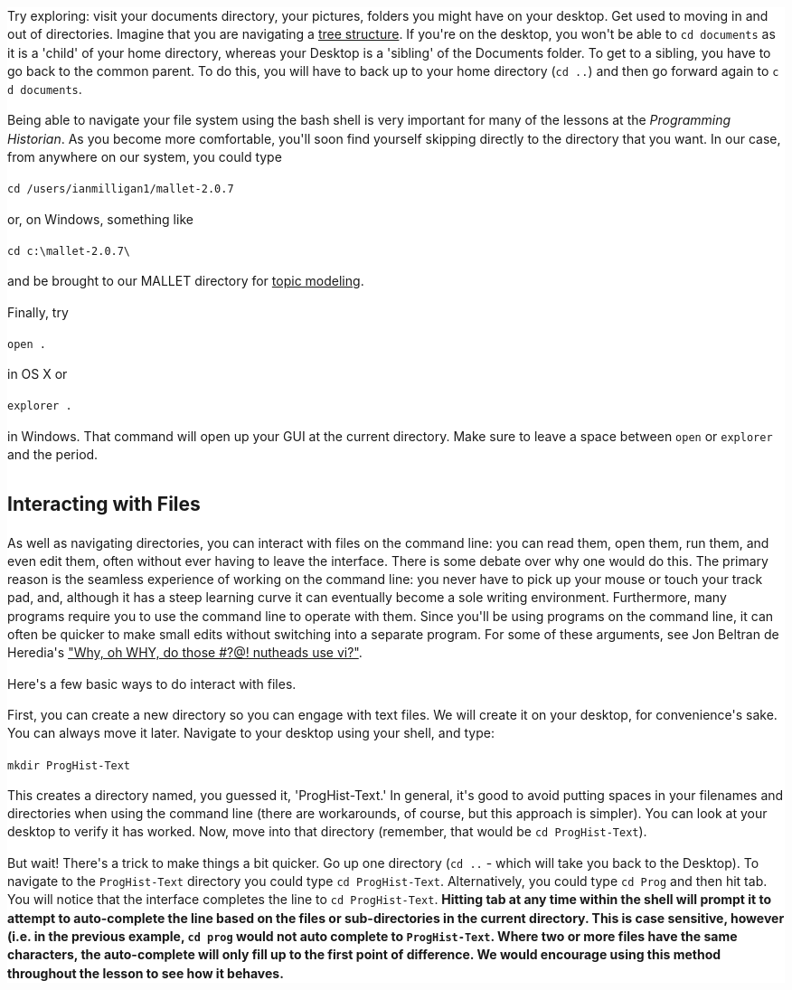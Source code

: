 Try exploring: visit your documents directory, your pictures, folders you might have on your desktop. Get used to moving in and out of directories. Imagine that you are navigating a [tree structure](http://en.wikipedia.org/wiki/Tree_structure). If you're on the desktop, you won't be able to `cd documents` as it is a 'child' of your home directory, whereas your Desktop is a 'sibling' of the Documents folder. To get to a sibling, you have to go back to the common parent. To do this, you will have to back up to your home directory (`cd ..`) and then go forward again to `cd documents`.

Being able to navigate your file system using the bash shell is very important for many of the lessons at the *Programming Historian*. As you become more comfortable, you'll soon find yourself skipping directly to the directory that you want. In our case, from anywhere on our system, you could type

`cd /users/ianmilligan1/mallet-2.0.7` 

or, on Windows, something like 

`cd c:\mallet-2.0.7\`

and be brought to our MALLET directory for [topic modeling](/lessons/topic-modeling-and-mallet).

Finally, try

`open .` 

in OS X or 

`explorer .` 

in Windows. That command will open up your GUI at the current directory. Make sure to leave a space between `open` or `explorer` and the period.

## Interacting with Files

As well as navigating directories, you can interact with files on the command line: you can read them, open them, run them, and even edit them, often without ever having to leave the interface. There is some debate over why one would do this. The primary reason is the seamless experience of working on the command line: you never have to pick up your mouse or touch your track pad, and, although it has a steep learning curve it can eventually become a sole writing environment. Furthermore, many programs require you to use the command line to operate with them. Since you'll be using programs on the command line, it can often be quicker to make small edits without switching into a separate program. For some of these arguments, see Jon Beltran de Heredia's ["Why, oh WHY, do those #?@! nutheads use vi?"](http://www.viemu.com/a-why-vi-vim.html). 

Here's a few basic ways to do interact with files. 

First, you can create a new directory so you can engage with text files. We will create it on your desktop, for convenience's sake. You can always move it later. Navigate to your desktop using your shell, and type:

`mkdir ProgHist-Text`

This creates a directory named, you guessed it, 'ProgHist-Text.' In general, it's good to avoid putting spaces in your filenames and directories when using the command line (there are workarounds, of course, but this approach is simpler). You can look at your desktop to verify it has worked. Now, move into that directory (remember, that would be `cd ProgHist-Text`).

But wait! There's a trick to make things a bit quicker. Go up one directory (`cd ..` - which will take you back to the Desktop). To navigate to the `ProgHist-Text` directory you could type `cd ProgHist-Text`. Alternatively, you could type `cd Prog` and then hit tab. You will notice that the interface completes the line to `cd ProgHist-Text`. **Hitting tab at any time within the shell will prompt it to attempt to auto-complete the line based on the files or sub-directories in the current directory. This is case sensitive, however (i.e. in the previous example, `cd prog` would not auto complete to `ProgHist-Text`. Where two or more files have the same characters, the auto-complete will only fill up to the first point of difference. We would encourage using this method throughout the lesson to see how it behaves.**
